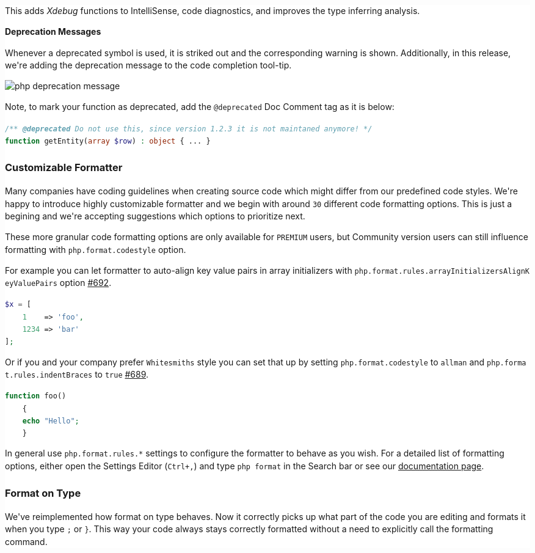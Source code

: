 This adds _Xdebug_ functions to IntelliSense, code diagnostics, and improves the type inferring analysis.

**Deprecation Messages**

Whenever a deprecated symbol is used, it is striked out and the corresponding warning is shown. Additionally, in this release, we're adding the deprecation message to the code completion tool-tip.

![php deprecation message](https://raw.githubusercontent.com/DEVSENSE/phptools-docs/master/docs/vscode/imgs/vsc-deprecated-message.png)

Note, to mark your function as deprecated, add the `@deprecated` Doc Comment tag as it is below:

```php
/** @deprecated Do not use this, since version 1.2.3 it is not maintaned anymore! */
function getEntity(array $row) : object { ... }
```

### Customizable Formatter

Many companies have coding guidelines when creating source code which might differ from our predefined code styles. We're happy to introduce highly customizable formatter and we begin with around `30` different code formatting options. This is just a begining and we're accepting suggestions which options to prioritize next.

These more granular code formatting options are only available for `PREMIUM` users, but Community version users can still influence formatting with `php.format.codestyle` option.

For example you can let formatter to auto-align key value pairs in array initializers with `php.format.rules.arrayInitializersAlignKeyValuePairs` option [#692](https://community.devsense.com/d/692-sug-formatting-add-auto-align-option).

```php
$x = [
    1    => 'foo',
    1234 => 'bar'
];
```

Or if you and your company prefer `Whitesmiths` style you can set that up by setting `php.format.codestyle` to `allman` and `php.format.rules.indentBraces` to `true` [#689](https://community.devsense.com/d/689-whitesmiths-style-sometimes-termed-wishart-style).

```php
function foo()
    {
    echo "Hello";
    }
```

In general use `php.format.rules.*` settings to configure the formatter to behave as you wish. For a detailed list of formatting options, either open the Settings Editor (`Ctrl+,`) and type `php format` in the Search bar or see our [documentation page](https://docs.devsense.com/vscode/editor/customize-formatting).

### Format on Type

We've reimplemented how format on type behaves. Now it correctly picks up what part of the code you are editing and formats it when you type `;` or `}`. This way your code always stays correctly formatted without a need to explicitly call the formatting command.
